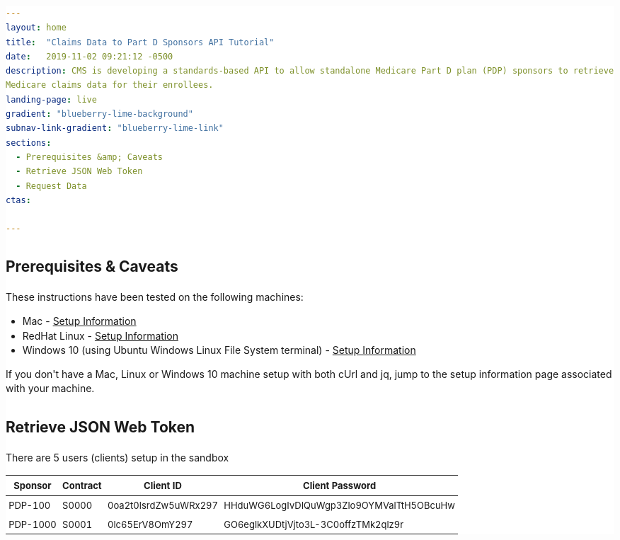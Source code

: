 ```yaml
---
layout: home
title:  "Claims Data to Part D Sponsors API Tutorial"
date:   2019-11-02 09:21:12 -0500 
description: CMS is developing a standards-based API to allow standalone Medicare Part D plan (PDP) sponsors to retrieve Medicare claims data for their enrollees.
landing-page: live
gradient: "blueberry-lime-background"
subnav-link-gradient: "blueberry-lime-link"
sections:
  - Prerequisites &amp; Caveats
  - Retrieve JSON Web Token
  - Request Data
ctas:

---
```

<style>
.ds-c-table td,
.ds-c-table th {
    padding: 0.3rem;
    font-size: small;
}
</style>

## Prerequisites &amp; Caveats
These instructions have been tested on the following machines:
- Mac - [Setup Information](setup-mac.html)
- RedHat Linux - [Setup Information](setup-linux.html)
- Windows 10 (using Ubuntu Windows Linux File System terminal) - [Setup Information](setup-windows.html)

If you don't have a Mac, Linux or Windows 10 machine setup with both cUrl and jq, jump to the setup information page
associated with your machine.

## Retrieve JSON Web Token
There are 5 users (clients) setup in the sandbox

<table class="ds-c-table">
    <thead>
        <tr>
            <th>Sponsor</th>
            <th>Contract</th>
            <th>Client ID</th>
            <th>Client Password</th>
        </tr>
    </thead>
    <tbody>
        <tr>
            <td>PDP-100</td>
            <td>S0000</td>
            <td>0oa2t0lsrdZw5uWRx297</td>
            <td>HHduWG6LogIvDIQuWgp3Zlo9OYMValTtH5OBcuHw</td>
        </tr>
        <tr>
            <td>PDP-1000</td>
            <td>S0001</td>
            <td>0lc65ErV8OmY297</td>
            <td>GO6eglkXUDtjVjto3L-3C0offzTMk2qlz9r</td>
        </tr>
        <tr>